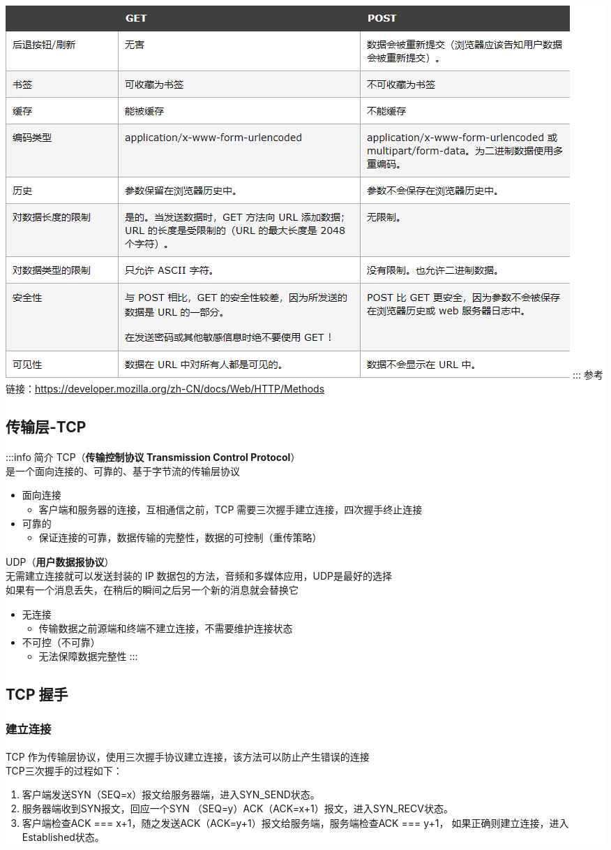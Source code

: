 ![](./assets/clipboard.png)
:::
参考链接：https://developer.mozilla.org/zh-CN/docs/Web/HTTP/Methods

## 传输层-TCP
:::info 简介
TCP（**传输控制协议 Transmission Control Protocol**）  
是一个面向连接的、可靠的、基于字节流的传输层协议  

- 面向连接
  - 客户端和服务器的连接，互相通信之前，TCP 需要三次握手建立连接，四次握手终止连接  
- 可靠的
  - 保证连接的可靠，数据传输的完整性，数据的可控制（重传策略）

UDP（**用户数据报协议**）  
无需建立连接就可以发送封装的 IP 数据包的方法，音频和多媒体应用，UDP是最好的选择  
如果有一个消息丢失，在稍后的瞬间之后另一个新的消息就会替换它  

- 无连接
  - 传输数据之前源端和终端不建立连接，不需要维护连接状态
- 不可控（不可靠）
  - 无法保障数据完整性
:::

## TCP 握手
### 建立连接
TCP 作为传输层协议，使用三次握手协议建立连接，该方法可以防止产生错误的连接  
TCP三次握手的过程如下：
1. 客户端发送SYN（SEQ=x）报文给服务器端，进入SYN_SEND状态。
2. 服务器端收到SYN报文，回应一个SYN （SEQ=y）ACK（ACK=x+1）报文，进入SYN_RECV状态。
3. 客户端检查ACK === x+1，随之发送ACK（ACK=y+1）报⽂给服务端，服务端检查ACK === y+1，
           如果正确则建⽴连接，进入Established状态。
